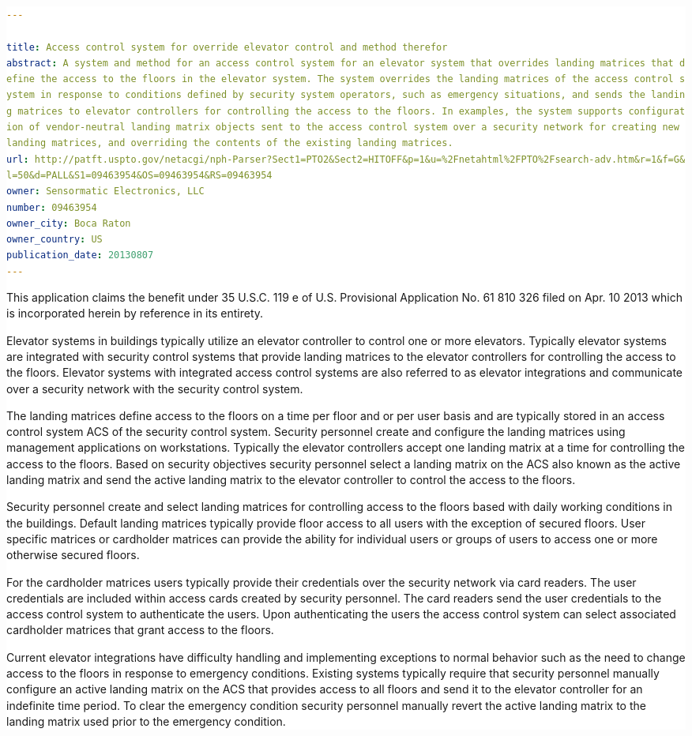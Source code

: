```yaml
---

title: Access control system for override elevator control and method therefor
abstract: A system and method for an access control system for an elevator system that overrides landing matrices that define the access to the floors in the elevator system. The system overrides the landing matrices of the access control system in response to conditions defined by security system operators, such as emergency situations, and sends the landing matrices to elevator controllers for controlling the access to the floors. In examples, the system supports configuration of vendor-neutral landing matrix objects sent to the access control system over a security network for creating new landing matrices, and overriding the contents of the existing landing matrices.
url: http://patft.uspto.gov/netacgi/nph-Parser?Sect1=PTO2&Sect2=HITOFF&p=1&u=%2Fnetahtml%2FPTO%2Fsearch-adv.htm&r=1&f=G&l=50&d=PALL&S1=09463954&OS=09463954&RS=09463954
owner: Sensormatic Electronics, LLC
number: 09463954
owner_city: Boca Raton
owner_country: US
publication_date: 20130807
---
```

This application claims the benefit under 35 U.S.C. 119 e of U.S. Provisional Application No. 61 810 326 filed on Apr. 10 2013 which is incorporated herein by reference in its entirety.

Elevator systems in buildings typically utilize an elevator controller to control one or more elevators. Typically elevator systems are integrated with security control systems that provide landing matrices to the elevator controllers for controlling the access to the floors. Elevator systems with integrated access control systems are also referred to as elevator integrations and communicate over a security network with the security control system.

The landing matrices define access to the floors on a time per floor and or per user basis and are typically stored in an access control system ACS of the security control system. Security personnel create and configure the landing matrices using management applications on workstations. Typically the elevator controllers accept one landing matrix at a time for controlling the access to the floors. Based on security objectives security personnel select a landing matrix on the ACS also known as the active landing matrix and send the active landing matrix to the elevator controller to control the access to the floors.

Security personnel create and select landing matrices for controlling access to the floors based with daily working conditions in the buildings. Default landing matrices typically provide floor access to all users with the exception of secured floors. User specific matrices or cardholder matrices can provide the ability for individual users or groups of users to access one or more otherwise secured floors.

For the cardholder matrices users typically provide their credentials over the security network via card readers. The user credentials are included within access cards created by security personnel. The card readers send the user credentials to the access control system to authenticate the users. Upon authenticating the users the access control system can select associated cardholder matrices that grant access to the floors.

Current elevator integrations have difficulty handling and implementing exceptions to normal behavior such as the need to change access to the floors in response to emergency conditions. Existing systems typically require that security personnel manually configure an active landing matrix on the ACS that provides access to all floors and send it to the elevator controller for an indefinite time period. To clear the emergency condition security personnel manually revert the active landing matrix to the landing matrix used prior to the emergency condition.

